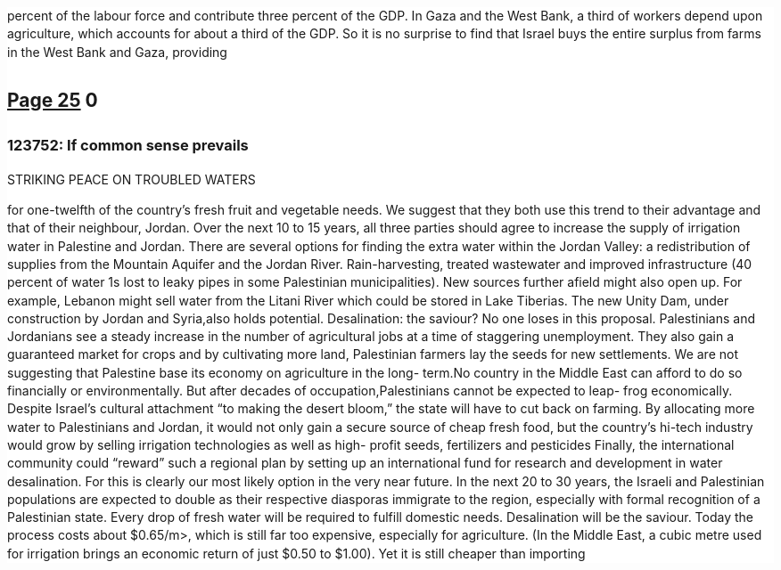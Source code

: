 percent of the labour force and contribute three 
percent of the GDP. In Gaza and the West Bank, a 
third of workers depend upon agriculture, which 
accounts for about a third of the GDP. So it is no 
surprise to find that Israel buys the entire surplus 
from farms in the West Bank and Gaza, providing

## [Page 25](123798eng.pdf#page=25) 0

### 123752: If common sense prevails

STRIKING PEACE ON TROUBLED WATERS 
 
for one-twelfth of the country’s fresh fruit and 
vegetable needs. We suggest that they both use this 
trend to their advantage and that of their neighbour, 
Jordan. 
Over the next 10 to 15 years, all three parties 
should agree to increase the supply of irrigation water 
in Palestine and Jordan. There are several options for 
finding the extra water within the Jordan Valley: a 
redistribution of supplies from the Mountain Aquifer 
and the Jordan River. Rain-harvesting, treated 
wastewater and improved infrastructure (40 percent of 
water 1s lost to leaky pipes in some Palestinian 
municipalities). New sources further afield might also 
open up. For example, Lebanon might sell water from 
the Litani River which could be stored in Lake Tiberias. 
The new Unity Dam, under construction by Jordan and 
Syria,also holds potential. 
Desalination: the saviour? 
No one loses in this proposal. Palestinians and 
Jordanians see a steady increase in the number of 
agricultural jobs at a time of staggering unemployment. 
They also gain a guaranteed market for crops and by 
cultivating more land, Palestinian farmers lay the seeds 
for new settlements. We are not suggesting that 
Palestine base its economy on agriculture in the long- 
term.No country in the Middle East can afford to do 
so financially or environmentally. But after decades of 
occupation,Palestinians cannot be expected to leap- 
frog economically. 
Despite Israel’s cultural attachment “to making the 
desert bloom,” the state will have to cut back on 
farming. By allocating more water to Palestinians and 
Jordan, it would not only gain a secure source of cheap 
fresh food, but the country’s hi-tech industry would 
grow by selling irrigation technologies as well as high- 
profit seeds, fertilizers and pesticides 
Finally, the international community could 
“reward” such a regional plan by setting up an 
international fund for research and development in 
water desalination. For this is clearly our most likely 
option in the very near future. 
In the next 20 to 30 years, the Israeli and Palestinian 
populations are expected to double as their respective 
diasporas immigrate to the region, especially with 
formal recognition of a Palestinian state. Every drop 
of fresh water will be required to fulfill domestic needs. 
Desalination will be the saviour. Today the process 
costs about $0.65/m>, which is still far too expensive, 
especially for agriculture. (In the Middle East, a cubic 
metre used for irrigation brings an economic return of 
just $0.50 to $1.00). Yet it is still cheaper than importing 